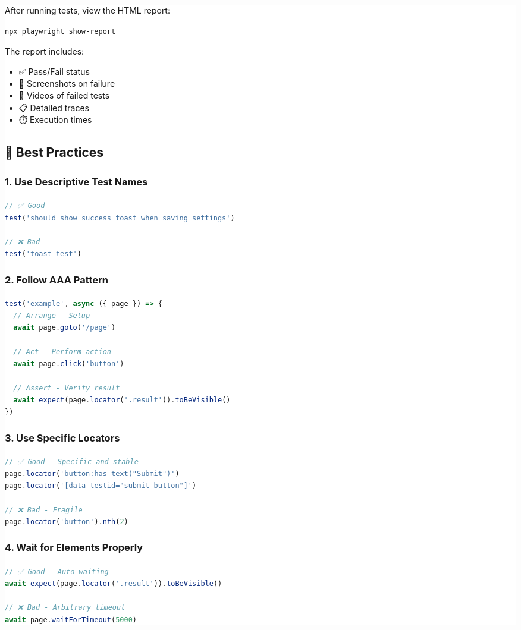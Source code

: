 After running tests, view the HTML report:

```bash
npx playwright show-report
```

The report includes:
- ✅ Pass/Fail status
- 📸 Screenshots on failure
- 🎥 Videos of failed tests
- 📋 Detailed traces
- ⏱️ Execution times

## 🎯 Best Practices

### 1. Use Descriptive Test Names
```typescript
// ✅ Good
test('should show success toast when saving settings')

// ❌ Bad
test('toast test')
```

### 2. Follow AAA Pattern
```typescript
test('example', async ({ page }) => {
  // Arrange - Setup
  await page.goto('/page')

  // Act - Perform action
  await page.click('button')

  // Assert - Verify result
  await expect(page.locator('.result')).toBeVisible()
})
```

### 3. Use Specific Locators
```typescript
// ✅ Good - Specific and stable
page.locator('button:has-text("Submit")')
page.locator('[data-testid="submit-button"]')

// ❌ Bad - Fragile
page.locator('button').nth(2)
```

### 4. Wait for Elements Properly
```typescript
// ✅ Good - Auto-waiting
await expect(page.locator('.result')).toBeVisible()

// ❌ Bad - Arbitrary timeout
await page.waitForTimeout(5000)
```
